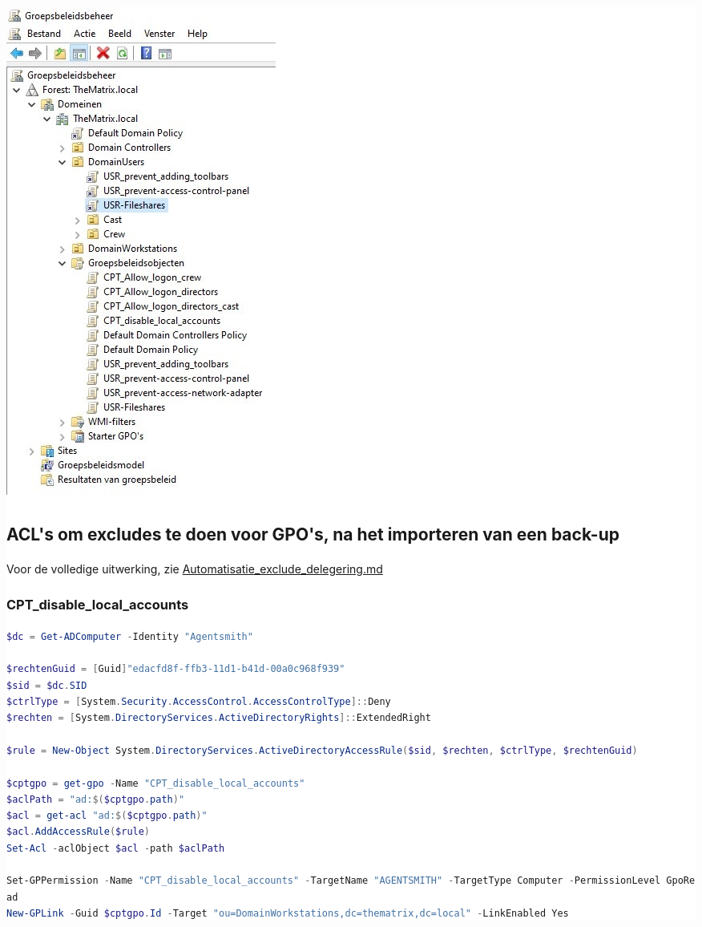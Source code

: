 ![Koppeling](./Images/USR_Fileshares/GPO-aanmaken.jpg?raw=true "Koppeling")

## ACL's om excludes te doen voor GPO's, na het importeren van een back-up

Voor de volledige uitwerking, zie [Automatisatie_exclude_delegering.md](_oud_\Automatisatie_exclude_delegering.md)

### CPT_disable_local_accounts

```powershell
$dc = Get-ADComputer -Identity "Agentsmith"

$rechtenGuid = [Guid]"edacfd8f-ffb3-11d1-b41d-00a0c968f939"
$sid = $dc.SID
$ctrlType = [System.Security.AccessControl.AccessControlType]::Deny
$rechten = [System.DirectoryServices.ActiveDirectoryRights]::ExtendedRight

$rule = New-Object System.DirectoryServices.ActiveDirectoryAccessRule($sid, $rechten, $ctrlType, $rechtenGuid)

$cptgpo = get-gpo -Name "CPT_disable_local_accounts"
$aclPath = "ad:$($cptgpo.path)"
$acl = get-acl "ad:$($cptgpo.path)"
$acl.AddAccessRule($rule)
Set-Acl -aclObject $acl -path $aclPath

Set-GPPermission -Name "CPT_disable_local_accounts" -TargetName "AGENTSMITH" -TargetType Computer -PermissionLevel GpoRead
New-GPLink -Guid $cptgpo.Id -Target "ou=DomainWorkstations,dc=thematrix,dc=local" -LinkEnabled Yes
```
